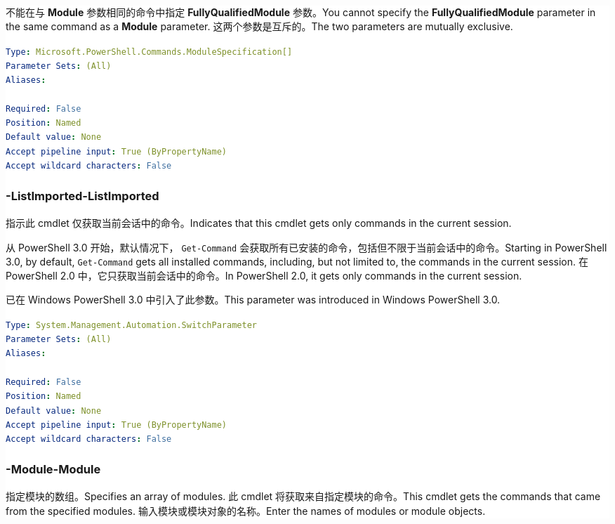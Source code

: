 <span data-ttu-id="240a9-230">不能在与 **Module** 参数相同的命令中指定 **FullyQualifiedModule** 参数。</span><span class="sxs-lookup"><span data-stu-id="240a9-230">You cannot specify the **FullyQualifiedModule** parameter in the same command as a **Module** parameter.</span></span> <span data-ttu-id="240a9-231">这两个参数是互斥的。</span><span class="sxs-lookup"><span data-stu-id="240a9-231">The two parameters are mutually exclusive.</span></span>

```yaml
Type: Microsoft.PowerShell.Commands.ModuleSpecification[]
Parameter Sets: (All)
Aliases:

Required: False
Position: Named
Default value: None
Accept pipeline input: True (ByPropertyName)
Accept wildcard characters: False
```

### <span data-ttu-id="240a9-232">-ListImported</span><span class="sxs-lookup"><span data-stu-id="240a9-232">-ListImported</span></span>

<span data-ttu-id="240a9-233">指示此 cmdlet 仅获取当前会话中的命令。</span><span class="sxs-lookup"><span data-stu-id="240a9-233">Indicates that this cmdlet gets only commands in the current session.</span></span>

<span data-ttu-id="240a9-234">从 PowerShell 3.0 开始，默认情况下， `Get-Command` 会获取所有已安装的命令，包括但不限于当前会话中的命令。</span><span class="sxs-lookup"><span data-stu-id="240a9-234">Starting in PowerShell 3.0, by default, `Get-Command` gets all installed commands, including, but not limited to, the commands in the current session.</span></span> <span data-ttu-id="240a9-235">在 PowerShell 2.0 中，它只获取当前会话中的命令。</span><span class="sxs-lookup"><span data-stu-id="240a9-235">In PowerShell 2.0, it gets only commands in the current session.</span></span>

<span data-ttu-id="240a9-236">已在 Windows PowerShell 3.0 中引入了此参数。</span><span class="sxs-lookup"><span data-stu-id="240a9-236">This parameter was introduced in Windows PowerShell 3.0.</span></span>

```yaml
Type: System.Management.Automation.SwitchParameter
Parameter Sets: (All)
Aliases:

Required: False
Position: Named
Default value: None
Accept pipeline input: True (ByPropertyName)
Accept wildcard characters: False
```

### <span data-ttu-id="240a9-237">-Module</span><span class="sxs-lookup"><span data-stu-id="240a9-237">-Module</span></span>

<span data-ttu-id="240a9-238">指定模块的数组。</span><span class="sxs-lookup"><span data-stu-id="240a9-238">Specifies an array of modules.</span></span> <span data-ttu-id="240a9-239">此 cmdlet 将获取来自指定模块的命令。</span><span class="sxs-lookup"><span data-stu-id="240a9-239">This cmdlet gets the commands that came from the specified modules.</span></span>
<span data-ttu-id="240a9-240">输入模块或模块对象的名称。</span><span class="sxs-lookup"><span data-stu-id="240a9-240">Enter the names of modules or module objects.</span></span>
